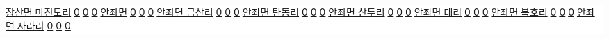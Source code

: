 
  <tr class="item">
    <td><a href="전라남도신안군장산면마진도리">장산면 마진도리</a></td>
    <td><a href="전라남도신안군장산면마진도리">0</a></td>
    <td><a href="전라남도신안군장산면마진도리">0</a></td>
    <td><a href="전라남도신안군장산면마진도리">0</a></td>
  </tr>
    

  <tr class="item">
    <td><a href="전라남도신안군안좌면">안좌면</a></td>
    <td><a href="전라남도신안군안좌면">0</a></td>
    <td><a href="전라남도신안군안좌면">0</a></td>
    <td><a href="전라남도신안군안좌면">0</a></td>
  </tr>
    

  <tr class="item">
    <td><a href="전라남도신안군안좌면금산리">안좌면 금산리</a></td>
    <td><a href="전라남도신안군안좌면금산리">0</a></td>
    <td><a href="전라남도신안군안좌면금산리">0</a></td>
    <td><a href="전라남도신안군안좌면금산리">0</a></td>
  </tr>
    

  <tr class="item">
    <td><a href="전라남도신안군안좌면탄동리">안좌면 탄동리</a></td>
    <td><a href="전라남도신안군안좌면탄동리">0</a></td>
    <td><a href="전라남도신안군안좌면탄동리">0</a></td>
    <td><a href="전라남도신안군안좌면탄동리">0</a></td>
  </tr>
    

  <tr class="item">
    <td><a href="전라남도신안군안좌면산두리">안좌면 산두리</a></td>
    <td><a href="전라남도신안군안좌면산두리">0</a></td>
    <td><a href="전라남도신안군안좌면산두리">0</a></td>
    <td><a href="전라남도신안군안좌면산두리">0</a></td>
  </tr>
    

  <tr class="item">
    <td><a href="전라남도신안군안좌면대리">안좌면 대리</a></td>
    <td><a href="전라남도신안군안좌면대리">0</a></td>
    <td><a href="전라남도신안군안좌면대리">0</a></td>
    <td><a href="전라남도신안군안좌면대리">0</a></td>
  </tr>
    

  <tr class="item">
    <td><a href="전라남도신안군안좌면복호리">안좌면 복호리</a></td>
    <td><a href="전라남도신안군안좌면복호리">0</a></td>
    <td><a href="전라남도신안군안좌면복호리">0</a></td>
    <td><a href="전라남도신안군안좌면복호리">0</a></td>
  </tr>
    

  <tr class="item">
    <td><a href="전라남도신안군안좌면자라리">안좌면 자라리</a></td>
    <td><a href="전라남도신안군안좌면자라리">0</a></td>
    <td><a href="전라남도신안군안좌면자라리">0</a></td>
    <td><a href="전라남도신안군안좌면자라리">0</a></td>
  </tr>
    